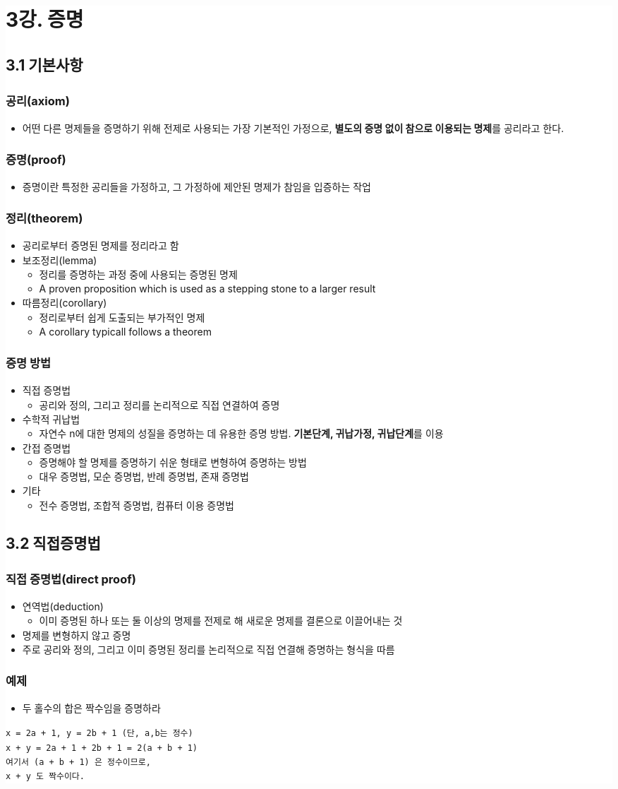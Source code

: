 # 3강. 증명

## 3.1 기본사항

### 공리(axiom)

- 어떤 다른 명제들을 증명하기 위해 전제로 사용되는 가장 기본적인 가정으로, **별도의 증명 없이 참으로 이용되는 명제**를 공리라고 한다.

### 증명(proof)

- 증명이란 특정한 공리들을 가정하고, 그 가정하에 제안된 명제가 참임을 입증하는 작업

### 정리(theorem)

- 공리로부터 증명된 명제를 정리라고 함
- 보조정리(lemma)
  - 정리를 증명하는 과정 중에 사용되는 증명된 명제
  - A proven proposition which is used as a stepping stone to a larger result
- 따름정리(corollary)
  - 정리로부터 쉽게 도출되는 부가적인 명제
  - A corollary typicall follows a theorem

### 증명 방법

- 직접 증명법
  - 공리와 정의, 그리고 정리를 논리적으로 직접 연결하여 증명
- 수학적 귀납법
  - 자연수 n에 대한 명제의 성질을 증명하는 데 유용한 증명 방법. **기본단계, 귀납가정, 귀납단계**를 이용
- 간접 증명법
  - 증명해야 할 명제를 증명하기 쉬운 형태로 변형하여 증명하는 방법
  - 대우 증명법, 모순 증명법, 반례 증명법, 존재 증명법
- 기타
  - 전수 증명법, 조합적 증명법, 컴퓨터 이용 증명법



## 3.2 직접증명법

### 직접 증명법(direct proof)

- 연역법(deduction)
  - 이미 증명된 하나 또는 둘 이상의 명제를 전제로 해 새로운 명제를 결론으로 이끌어내는 것
- 명제를 변형하지 않고 증명
- 주로 공리와 정의, 그리고 이미 증명된 정리를 논리적으로 직접 연결해 증명하는 형식을 따름

### 예제

- 두 홀수의 합은 짝수임을 증명하라

```
x = 2a + 1, y = 2b + 1 (단, a,b는 정수)
x + y = 2a + 1 + 2b + 1 = 2(a + b + 1)
여기서 (a + b + 1) 은 정수이므로, 
x + y 도 짝수이다.
```
